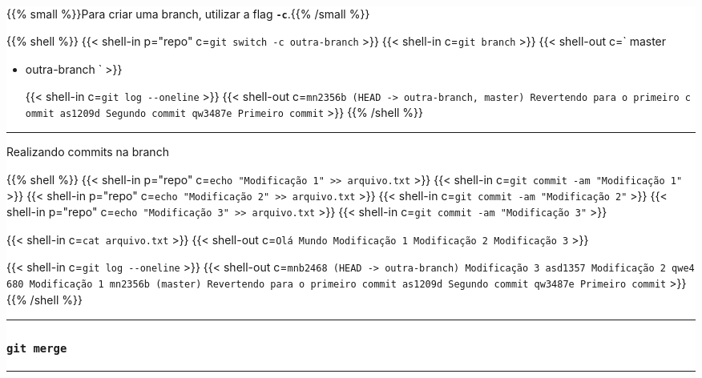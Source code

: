 {{% small %}}Para criar uma branch, utilizar a flag **`-c`**.{{% /small %}}

{{% shell %}}
  {{< shell-in p="repo" c=`git switch -c outra-branch` >}}
  {{< shell-in c=`git branch` >}}
  {{< shell-out c=`
  master
* outra-branch
` >}}

  {{< shell-in c=`git log --oneline` >}}
  {{< shell-out c=`
mn2356b (HEAD -> outra-branch, master) Revertendo para o primeiro commit
as1209d Segundo commit
qw3487e Primeiro commit
` >}}
{{% /shell %}}

---

Realizando commits na branch

{{% shell %}}
  {{< shell-in p="repo" c=`echo "Modificação 1" >> arquivo.txt` >}}
  {{< shell-in c=`git commit -am "Modificação 1"` >}}
  {{< shell-in p="repo" c=`echo "Modificação 2" >> arquivo.txt` >}}
  {{< shell-in c=`git commit -am "Modificação 2"` >}}
  {{< shell-in p="repo" c=`echo "Modificação 3" >> arquivo.txt` >}}
  {{< shell-in c=`git commit -am "Modificação 3"` >}}

  {{< shell-in c=`cat arquivo.txt` >}}
  {{< shell-out c=`
Olá Mundo
Modificação 1
Modificação 2
Modificação 3
` >}}

  {{< shell-in c=`git log --oneline` >}}
  {{< shell-out c=`
mnb2468 (HEAD -> outra-branch) Modificação 3
asd1357 Modificação 2
qwe4680 Modificação 1
mn2356b (master) Revertendo para o primeiro commit
as1209d Segundo commit
qw3487e Primeiro commit
` >}}
{{% /shell %}}

---

### `git merge`

---
